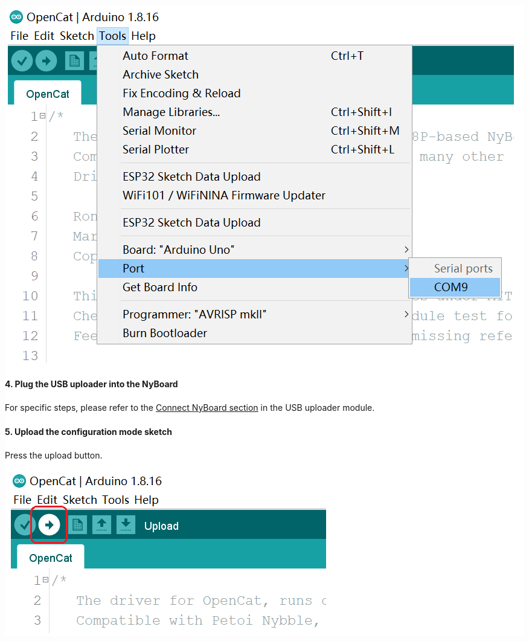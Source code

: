 ![](<../.gitbook/assets/Serial port number.png>)

#### 4.  Plug the USB uploader into the NyBoard

For specific steps, please refer to the [Connect NyBoard section](https://docs.petoi.com/communication-modules/usb-downloader-ch340c#connect-nyboard) in the USB uploader module.

#### 5. Upload the configuration mode sketch

Press the upload button.

![](<../.gitbook/assets/upload button.png>)
